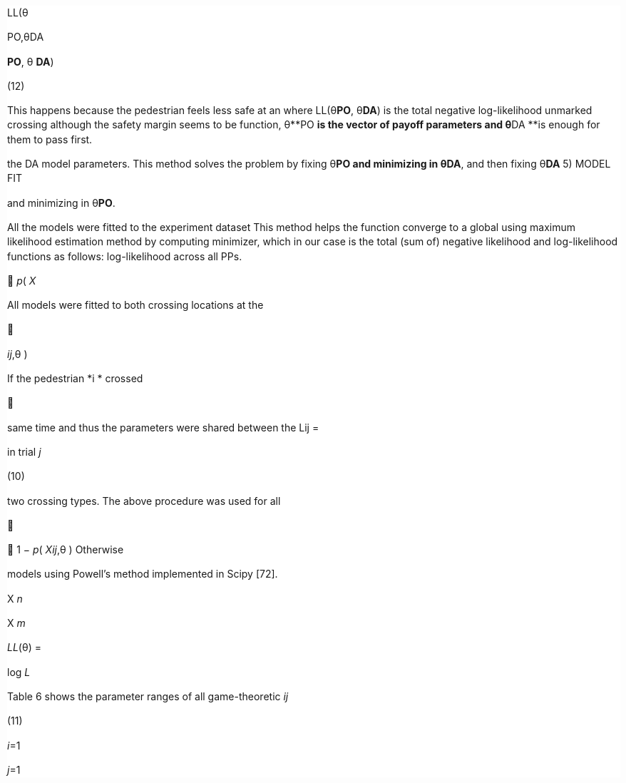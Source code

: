 LL\(θ

PO,θDA

**PO**, θ **DA**\)

\(12\)

This happens because the pedestrian feels less safe at an where LL\(θ**PO**, θ**DA**\) is the total negative log-likelihood unmarked crossing although the safety margin seems to be function, θ**PO **is the vector of payoff parameters and θ**DA **is enough for them to pass first. 

the DA model parameters. This method solves the problem by fixing θ**PO **and minimizing in θ**DA**, and then fixing θ**DA** 5\) MODEL FIT

and minimizing in θ**PO**. 

All the models were fitted to the experiment dataset This method helps the function converge to a global using maximum likelihood estimation method by computing minimizer, which in our case is the total \(sum of\) negative likelihood and log-likelihood functions as follows: log-likelihood across all PPs. 

 *p*\( *X*

All models were fitted to both crossing locations at the



*ij*,θ \)

If the pedestrian *i * crossed



same time and thus the parameters were shared between the Lij =

in trial *j*

\(10\)

two crossing types. The above procedure was used for all



 1 − *p*\( *Xij*,θ \) Otherwise

models using Powell’s method implemented in Scipy \[72\]. 

X *n*

X *m*

*LL*\(θ\) =

log *L*

Table 6 shows the parameter ranges of all game-theoretic *ij*

\(11\)

*i*=1

*j*=1
